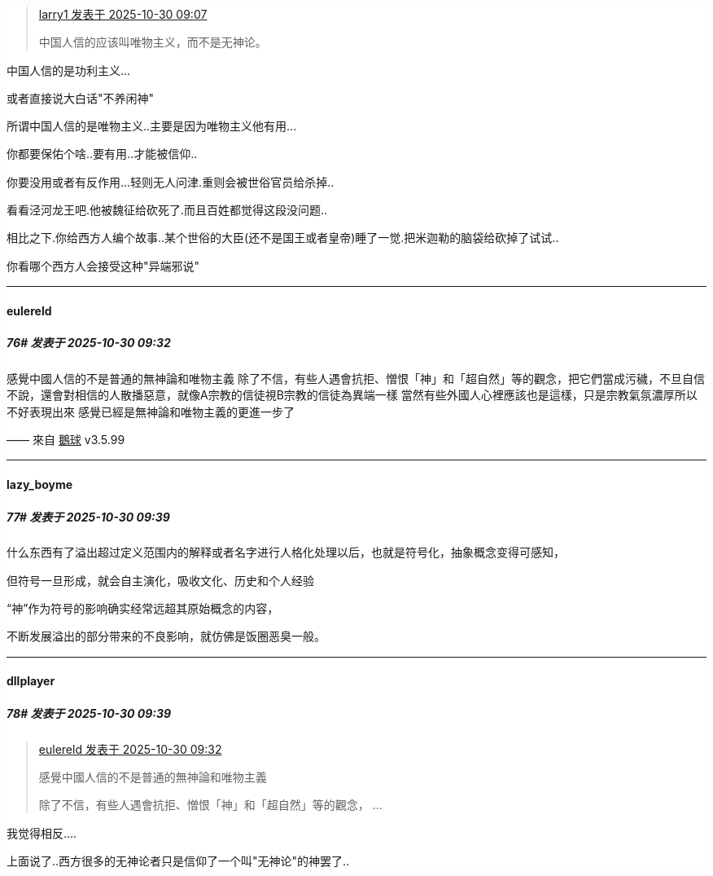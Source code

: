<blockquote><a href="httphttps://stage1st.com/2b/forum.php?mod=redirect&amp;goto=findpost&amp;pid=68647548&amp;ptid=2265874" target="_blank">larry1 发表于 2025-10-30 09:07</a>

中国人信的应该叫唯物主义，而不是无神论。</blockquote>
中国人信的是功利主义...

或者直接说大白话"不养闲神"

所谓中国人信的是唯物主义..主要是因为唯物主义他有用...

你都要保佑个啥..要有用..才能被信仰..

你要没用或者有反作用...轻则无人问津.重则会被世俗官员给杀掉..

看看泾河龙王吧.他被魏征给砍死了.而且百姓都觉得这段没问题..

相比之下.你给西方人编个故事..某个世俗的大臣(还不是国王或者皇帝)睡了一觉.把米迦勒的脑袋给砍掉了试试..

你看哪个西方人会接受这种"异端邪说"

*****

####  eulereld  
##### 76#       发表于 2025-10-30 09:32

感覺中國人信的不是普通的無神論和唯物主義
除了不信，有些人遇會抗拒、憎恨「神」和「超自然」等的觀念，把它們當成污穢，不旦自信不說，還會對相信的人散播惡意，就像A宗教的信徒視B宗教的信徒為異端一樣
當然有些外國人心裡應該也是這樣，只是宗教氣氛濃厚所以不好表現出來
感覺已經是無神論和唯物主義的更進一步了

—— 來自 [鵝球](https://www.pgyer.com/GcUxKd4w) v3.5.99


*****

####  lazy_boyme  
##### 77#       发表于 2025-10-30 09:39

什么东西有了溢出超过定义范围内的解释或者名字进行人格化处理以后，也就是符号化，抽象概念变得可感知，

但符号一旦形成，就会自主演化，吸收文化、历史和个人经验

“神”作为符号的影响确实经常远超其原始概念的内容，

不断发展溢出的部分带来的不良影响，就仿佛是饭圈恶臭一般。

*****

####  dllplayer  
##### 78#       发表于 2025-10-30 09:39

<blockquote><a href="httphttps://stage1st.com/2b/forum.php?mod=redirect&amp;goto=findpost&amp;pid=68647695&amp;ptid=2265874" target="_blank">eulereld 发表于 2025-10-30 09:32</a>

感覺中國人信的不是普通的無神論和唯物主義

除了不信，有些人遇會抗拒、憎恨「神」和「超自然」等的觀念， ...</blockquote>
我觉得相反....

上面说了..西方很多的无神论者只是信仰了一个叫"无神论"的神罢了..
